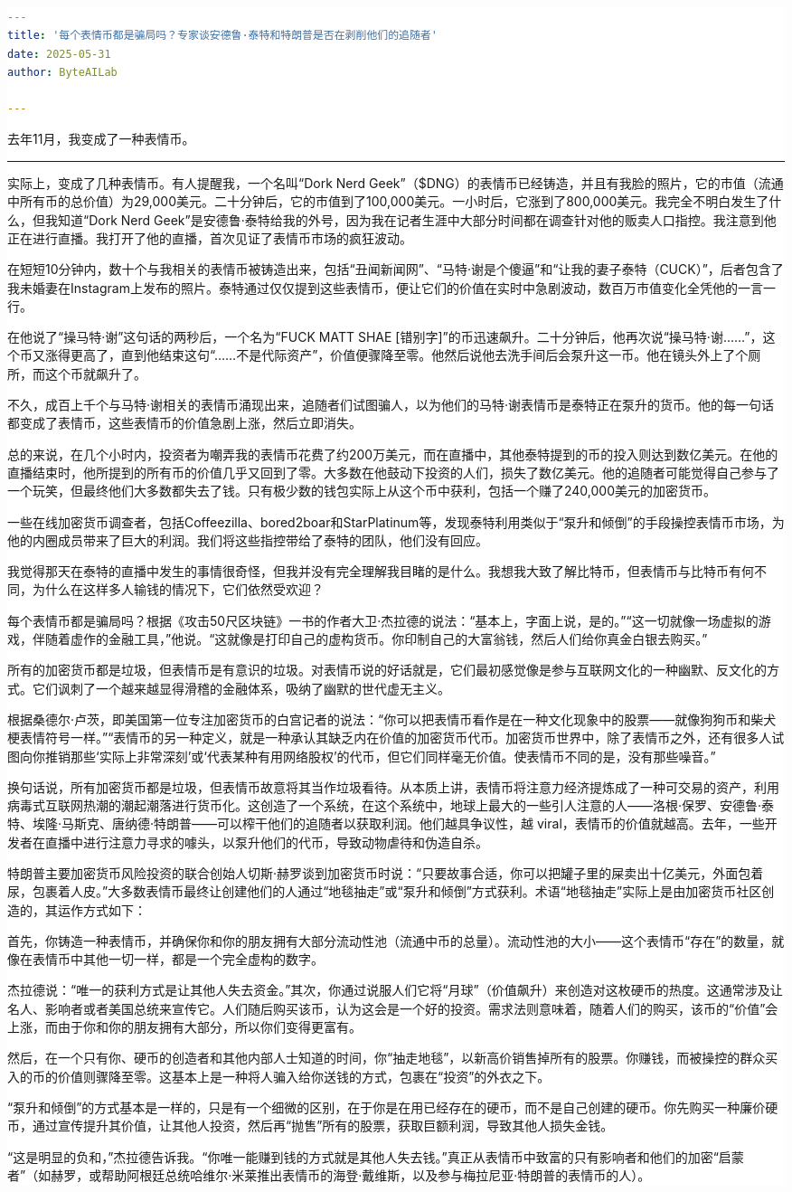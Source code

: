 ```yaml
---
title: '每个表情币都是骗局吗？专家谈安德鲁·泰特和特朗普是否在剥削他们的追随者'
date: 2025-05-31
author: ByteAILab

---
```


去年11月，我变成了一种表情币。

---
实际上，变成了几种表情币。有人提醒我，一个名叫“Dork Nerd Geek”（$DNG）的表情币已经铸造，并且有我脸的照片，它的市值（流通中所有币的总价值）为29,000美元。二十分钟后，它的市值到了100,000美元。一小时后，它涨到了800,000美元。我完全不明白发生了什么，但我知道“Dork Nerd Geek”是安德鲁·泰特给我的外号，因为我在记者生涯中大部分时间都在调查针对他的贩卖人口指控。我注意到他正在进行直播。我打开了他的直播，首次见证了表情币市场的疯狂波动。

在短短10分钟内，数十个与我相关的表情币被铸造出来，包括“丑闻新闻网”、“马特·谢是个傻逼”和“让我的妻子泰特（CUCK）”，后者包含了我未婚妻在Instagram上发布的照片。泰特通过仅仅提到这些表情币，便让它们的价值在实时中急剧波动，数百万市值变化全凭他的一言一行。

在他说了“操马特·谢”这句话的两秒后，一个名为“FUCK MATT SHAE [错别字]”的币迅速飙升。二十分钟后，他再次说“操马特·谢……”，这个币又涨得更高了，直到他结束这句“……不是代际资产”，价值便骤降至零。他然后说他去洗手间后会泵升这一币。他在镜头外上了个厕所，而这个币就飙升了。

不久，成百上千个与马特·谢相关的表情币涌现出来，追随者们试图骗人，以为他们的马特·谢表情币是泰特正在泵升的货币。他的每一句话都变成了表情币，这些表情币的价值急剧上涨，然后立即消失。

总的来说，在几个小时内，投资者为嘲弄我的表情币花费了约200万美元，而在直播中，其他泰特提到的币的投入则达到数亿美元。在他的直播结束时，他所提到的所有币的价值几乎又回到了零。大多数在他鼓动下投资的人们，损失了数亿美元。他的追随者可能觉得自己参与了一个玩笑，但最终他们大多数都失去了钱。只有极少数的钱包实际上从这个币中获利，包括一个赚了240,000美元的加密货币。

一些在线加密货币调查者，包括Coffeezilla、bored2boar和StarPlatinum等，发现泰特利用类似于“泵升和倾倒”的手段操控表情币市场，为他的内圈成员带来了巨大的利润。我们将这些指控带给了泰特的团队，他们没有回应。

我觉得那天在泰特的直播中发生的事情很奇怪，但我并没有完全理解我目睹的是什么。我想我大致了解比特币，但表情币与比特币有何不同，为什么在这样多人输钱的情况下，它们依然受欢迎？

每个表情币都是骗局吗？根据《攻击50尺区块链》一书的作者大卫·杰拉德的说法：“基本上，字面上说，是的。”“这一切就像一场虚拟的游戏，伴随着虚作的金融工具，”他说。“这就像是打印自己的虚构货币。你印制自己的大富翁钱，然后人们给你真金白银去购买。”

所有的加密货币都是垃圾，但表情币是有意识的垃圾。对表情币说的好话就是，它们最初感觉像是参与互联网文化的一种幽默、反文化的方式。它们讽刺了一个越来越显得滑稽的金融体系，吸纳了幽默的世代虚无主义。

根据桑德尔·卢茨，即美国第一位专注加密货币的白宫记者的说法：“你可以把表情币看作是在一种文化现象中的股票——就像狗狗币和柴犬梗表情符号一样。”“表情币的另一种定义，就是一种承认其缺乏内在价值的加密货币代币。加密货币世界中，除了表情币之外，还有很多人试图向你推销那些‘实际上非常深刻’或‘代表某种有用网络股权’的代币，但它们同样毫无价值。使表情币不同的是，没有那些噪音。”

换句话说，所有加密货币都是垃圾，但表情币故意将其当作垃圾看待。从本质上讲，表情币将注意力经济提炼成了一种可交易的资产，利用病毒式互联网热潮的潮起潮落进行货币化。这创造了一个系统，在这个系统中，地球上最大的一些引人注意的人——洛根·保罗、安德鲁·泰特、埃隆·马斯克、唐纳德·特朗普——可以榨干他们的追随者以获取利润。他们越具争议性，越 viral，表情币的价值就越高。去年，一些开发者在直播中进行注意力寻求的噱头，以泵升他们的代币，导致动物虐待和伪造自杀。

特朗普主要加密货币风险投资的联合创始人切斯·赫罗谈到加密货币时说：“只要故事合适，你可以把罐子里的屎卖出十亿美元，外面包着尿，包裹着人皮。”大多数表情币最终让创建他们的人通过“地毯抽走”或“泵升和倾倒”方式获利。术语“地毯抽走”实际上是由加密货币社区创造的，其运作方式如下：

首先，你铸造一种表情币，并确保你和你的朋友拥有大部分流动性池（流通中币的总量）。流动性池的大小——这个表情币“存在”的数量，就像在表情币中其他一切一样，都是一个完全虚构的数字。

杰拉德说：“唯一的获利方式是让其他人失去资金。”其次，你通过说服人们它将“月球”（价值飙升）来创造对这枚硬币的热度。这通常涉及让名人、影响者或者美国总统来宣传它。人们随后购买该币，认为这会是一个好的投资。需求法则意味着，随着人们的购买，该币的“价值”会上涨，而由于你和你的朋友拥有大部分，所以你们变得更富有。

然后，在一个只有你、硬币的创造者和其他内部人士知道的时间，你“抽走地毯”，以新高价销售掉所有的股票。你赚钱，而被操控的群众买入的币的价值则骤降至零。这基本上是一种将人骗入给你送钱的方式，包裹在“投资”的外衣之下。

“泵升和倾倒”的方式基本是一样的，只是有一个细微的区别，在于你是在用已经存在的硬币，而不是自己创建的硬币。你先购买一种廉价硬币，通过宣传提升其价值，让其他人投资，然后再“抛售”所有的股票，获取巨额利润，导致其他人损失金钱。

“这是明显的负和，”杰拉德告诉我。“你唯一能赚到钱的方式就是其他人失去钱。”真正从表情币中致富的只有影响者和他们的加密“启蒙者”（如赫罗，或帮助阿根廷总统哈维尔·米莱推出表情币的海登·戴维斯，以及参与梅拉尼亚·特朗普的表情币的人）。
